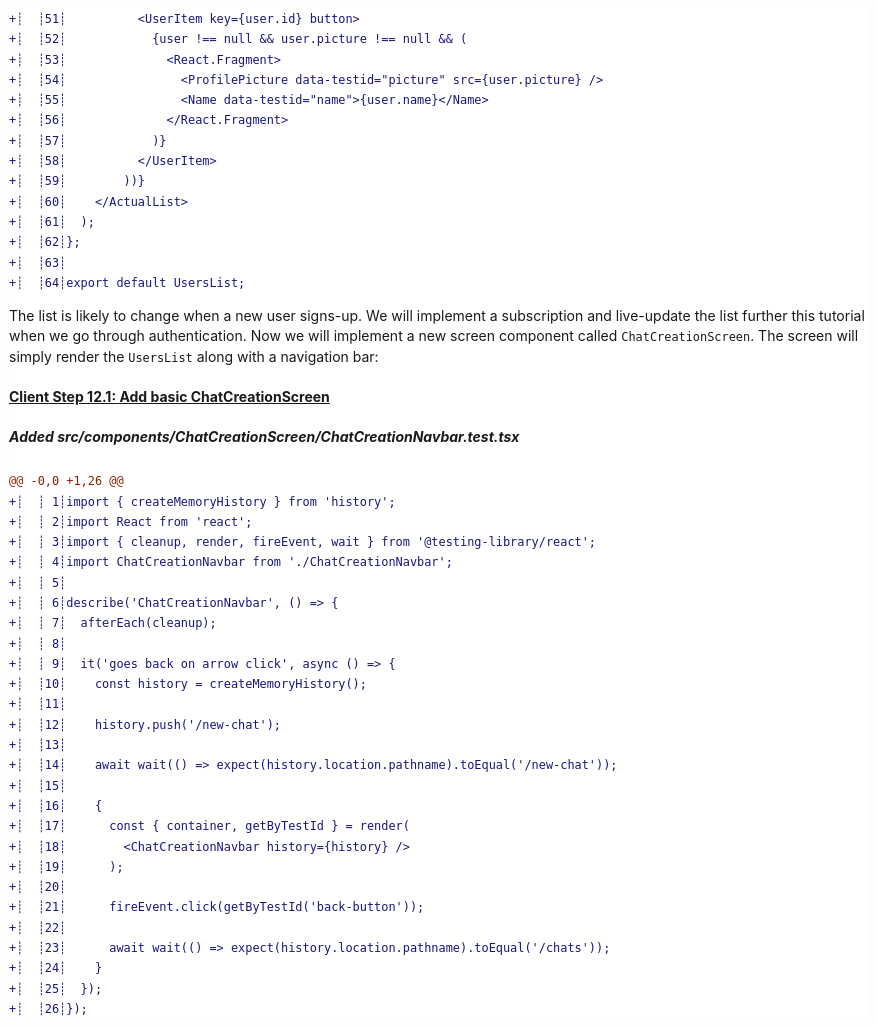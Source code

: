 ```diff
+┊  ┊51┊          <UserItem key={user.id} button>
+┊  ┊52┊            {user !== null && user.picture !== null && (
+┊  ┊53┊              <React.Fragment>
+┊  ┊54┊                <ProfilePicture data-testid="picture" src={user.picture} />
+┊  ┊55┊                <Name data-testid="name">{user.name}</Name>
+┊  ┊56┊              </React.Fragment>
+┊  ┊57┊            )}
+┊  ┊58┊          </UserItem>
+┊  ┊59┊        ))}
+┊  ┊60┊    </ActualList>
+┊  ┊61┊  );
+┊  ┊62┊};
+┊  ┊63┊
+┊  ┊64┊export default UsersList;
```

[}]: #

The list is likely to change when a new user signs-up. We will implement a subscription and live-update the list further this tutorial when we go through authentication. Now we will implement a new screen component called `ChatCreationScreen`. The screen will simply render the `UsersList` along with a navigation bar:

[{]: <helper> (diffStep 12.1 files="ChatCreationScreen" module="client")

#### [__Client__ Step 12.1: Add basic ChatCreationScreen](https://github.com/Urigo/WhatsApp-Clone-Client-React/commit/ca9ada37bc11311bef601debb77d87c3c5a770c9)

##### Added src&#x2F;components&#x2F;ChatCreationScreen&#x2F;ChatCreationNavbar.test.tsx
```diff
@@ -0,0 +1,26 @@
+┊  ┊ 1┊import { createMemoryHistory } from 'history';
+┊  ┊ 2┊import React from 'react';
+┊  ┊ 3┊import { cleanup, render, fireEvent, wait } from '@testing-library/react';
+┊  ┊ 4┊import ChatCreationNavbar from './ChatCreationNavbar';
+┊  ┊ 5┊
+┊  ┊ 6┊describe('ChatCreationNavbar', () => {
+┊  ┊ 7┊  afterEach(cleanup);
+┊  ┊ 8┊
+┊  ┊ 9┊  it('goes back on arrow click', async () => {
+┊  ┊10┊    const history = createMemoryHistory();
+┊  ┊11┊
+┊  ┊12┊    history.push('/new-chat');
+┊  ┊13┊
+┊  ┊14┊    await wait(() => expect(history.location.pathname).toEqual('/new-chat'));
+┊  ┊15┊
+┊  ┊16┊    {
+┊  ┊17┊      const { container, getByTestId } = render(
+┊  ┊18┊        <ChatCreationNavbar history={history} />
+┊  ┊19┊      );
+┊  ┊20┊
+┊  ┊21┊      fireEvent.click(getByTestId('back-button'));
+┊  ┊22┊
+┊  ┊23┊      await wait(() => expect(history.location.pathname).toEqual('/chats'));
+┊  ┊24┊    }
+┊  ┊25┊  });
+┊  ┊26┊});
```


[//]: # (head-end)
[{]: <helper> (diffStep 9.1 module="server")
[{]: <helper> (diffStep 12.1 files="graphql/fragments" module="client")
[{]: <helper> (diffStep 12.1 files="UsersList" module="client")
[{]: <helper> (diffStep 12.1 files="App" module="client")
[{]: <helper> (diffStep 12.1 files="AddChatButton" module="client")
[{]: <helper> (diffStep 12.1 files="ChatsListScreen/index" module="client")
[{]: <helper> (diffStep 9.2 module="server")
[{]: <helper> (diffStep 12.2 files="UsersList" module="client")
[{]: <helper> (diffStep 12.2 files="ChatCreationScreen/index" module="client")
[{]: <helper> (diffStep 9.3 module="server")
[{]: <helper> (diffStep 12.3 files="graphql/subscriptions" module="client")
[{]: <helper> (diffStep 12.3 module="client")
[{]: <helper> (diffStep 9.4 module="server")
[{]: <helper> (diffStep 12.4 module="client")
[{]: <helper> (diffStep 9.5 module="server")
[{]: <helper> (diffStep 12.5 files="graphql/subscriptions" module="client")
[{]: <helper> (diffStep 12.5 files="cache.service" module="client")
[{]: <helper> (diffStep 12.5 files="ChatRoom" module="client")
[//]: # (foot-start)
[{]: <helper> (navStep)